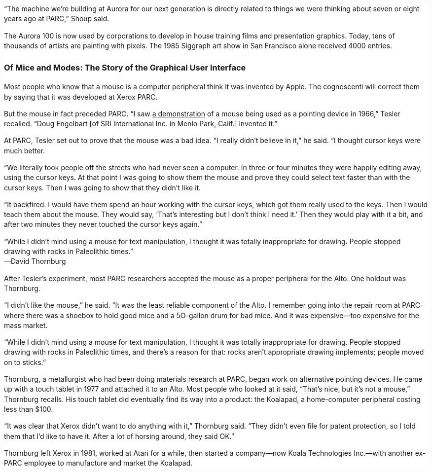 “The machine we’re building at Aurora for our next generation is directly related to things we were thinking about seven or eight years ago at PARC,” Shoup said.

The Aurora 100 is now used by corporations to develop in house training films and presentation graphics. Today, tens of thousands of artists are painting with pixels. The 1985 Siggraph art show in San Francisco alone received 4000 entries.

### Of Mice and Modes: The Story of the Graphical User Interface

Most people who know that a mouse is a computer peripheral think it was invented by Apple. The cognoscenti will correct them by saying that it was developed at Xerox PARC.  

But the mouse in fact preceded PARC. “I saw [a demonstration](https://en.wikipedia.org/wiki/The_Mother_of_All_Demos) of a mouse being used as a pointing device in 1966,” Tesler recalled. “Doug Engelbart \[of SRI International Inc. in Menlo Park, Calif.\] invented it.”

At PARC, Tesler set out to prove that the mouse was a bad idea. “I really didn’t believe in it,” he said. “I thought cursor keys were much better.

“We literally took people off the streets who had never seen a computer. In three or four minutes they were happily editing away, using the cursor keys. At that point I was going to show them the mouse and prove they could select text faster than with the cursor keys. Then I was going to show that they didn’t like it.

“It backfired. I would have them spend an hour working with the cursor keys, which got them really used to the keys. Then I would teach them about the mouse. They would say, ‘That’s interesting but I don’t think I need it.’ Then they would play with it a bit, and after two minutes they never touched the cursor keys again.”

“While I didn’t mind using a mouse for text manipulation, I thought it was totally inappropriate for drawing. People stopped drawing with rocks in Paleolithic times.”  
—David Thornburg

After Tesler’s experiment, most PARC researchers accepted the mouse as a proper peripheral for the Alto. One holdout was Thornburg.

“I didn’t like the mouse,” he said. “It was the least reliable component of the Alto. I remember going into the repair room at PARC-where there was a shoebox to hold good mice and a 5O-gallon drum for bad mice. And it was expensive—too expensive for the mass market.

“While I didn’t mind using a mouse for text manipulation, I thought it was totally inappropriate for drawing. People stopped drawing with rocks in Paleolithic times, and there’s a reason for that: rocks aren’t appropriate drawing implements; people moved on to sticks.”

Thornburg, a metallurgist who had been doing materials research at PARC, began work on alternative pointing devices. He came up with a touch tablet in 1977 and attached it to an Alto. Most people who looked at it said, “That’s nice, but it’s not a mouse,” Thornburg recalls. His touch tablet did eventually find its way into a product: the Koalapad, a home-computer peripheral costing less than $100.

“It was clear that Xerox didn’t want to do anything with it,” Thornburg said. “They didn’t even file for patent protection, so I told them that I’d like to have it. After a lot of horsing around, they said OK.”

Thornburg left Xerox in 1981, worked at Atari for a while, then started a company—now Koala Technologies Inc.—with another ex-PARC employee to manufacture and market the Koalapad.
